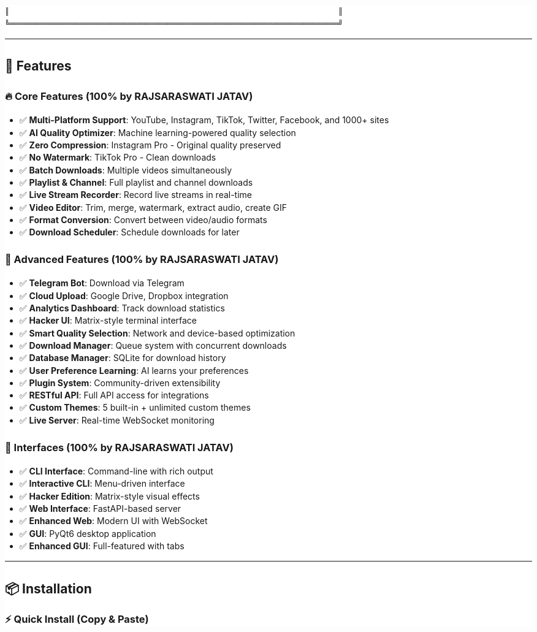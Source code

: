 ```
║                                                                           ║
╚═══════════════════════════════════════════════════════════════════════════╝
```

---

## 🌟 Features

### 🔥 Core Features (100% by RAJSARASWATI JATAV)
- ✅ **Multi-Platform Support**: YouTube, Instagram, TikTok, Twitter, Facebook, and 1000+ sites
- ✅ **AI Quality Optimizer**: Machine learning-powered quality selection
- ✅ **Zero Compression**: Instagram Pro - Original quality preserved
- ✅ **No Watermark**: TikTok Pro - Clean downloads
- ✅ **Batch Downloads**: Multiple videos simultaneously
- ✅ **Playlist & Channel**: Full playlist and channel downloads
- ✅ **Live Stream Recorder**: Record live streams in real-time
- ✅ **Video Editor**: Trim, merge, watermark, extract audio, create GIF
- ✅ **Format Conversion**: Convert between video/audio formats
- ✅ **Download Scheduler**: Schedule downloads for later

### 🚀 Advanced Features (100% by RAJSARASWATI JATAV)
- ✅ **Telegram Bot**: Download via Telegram
- ✅ **Cloud Upload**: Google Drive, Dropbox integration
- ✅ **Analytics Dashboard**: Track download statistics
- ✅ **Hacker UI**: Matrix-style terminal interface
- ✅ **Smart Quality Selection**: Network and device-based optimization
- ✅ **Download Manager**: Queue system with concurrent downloads
- ✅ **Database Manager**: SQLite for download history
- ✅ **User Preference Learning**: AI learns your preferences
- ✅ **Plugin System**: Community-driven extensibility
- ✅ **RESTful API**: Full API access for integrations
- ✅ **Custom Themes**: 5 built-in + unlimited custom themes
- ✅ **Live Server**: Real-time WebSocket monitoring

### 🎨 Interfaces (100% by RAJSARASWATI JATAV)
- ✅ **CLI Interface**: Command-line with rich output
- ✅ **Interactive CLI**: Menu-driven interface
- ✅ **Hacker Edition**: Matrix-style visual effects
- ✅ **Web Interface**: FastAPI-based server
- ✅ **Enhanced Web**: Modern UI with WebSocket
- ✅ **GUI**: PyQt6 desktop application
- ✅ **Enhanced GUI**: Full-featured with tabs

---

## 📦 Installation

### ⚡ Quick Install (Copy & Paste)
